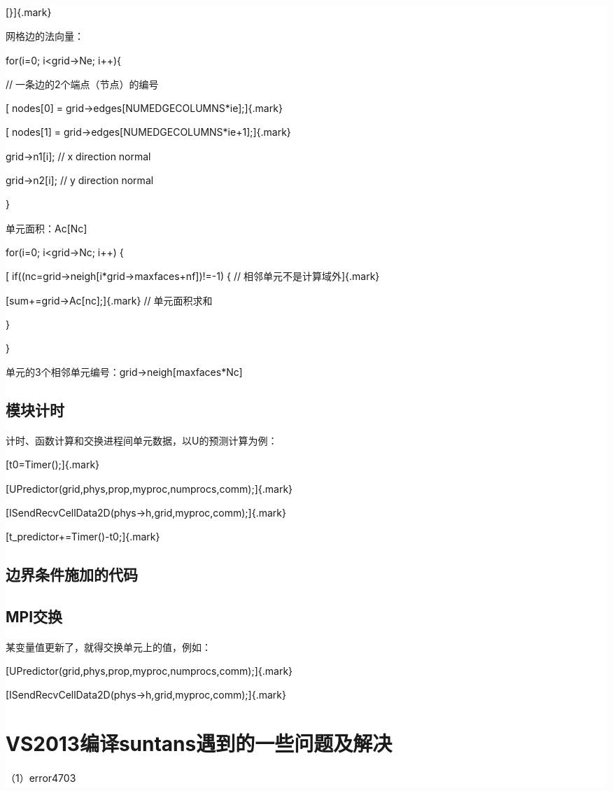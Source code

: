 [}]{.mark}

网格边的法向量：

for(i=0; i\<grid-\>Ne; i++){

// 一条边的2个端点（节点）的编号

[ nodes\[0\] = grid-\>edges\[NUMEDGECOLUMNS\*ie\];]{.mark}

[ nodes\[1\] = grid-\>edges\[NUMEDGECOLUMNS\*ie+1\];]{.mark}

grid-\>n1\[i\]; // x direction normal

grid-\>n2\[i\]; // y direction normal

}

单元面积：Ac\[Nc\]

for(i=0; i\<grid-\>Nc; i++) {

[ if((nc=grid-\>neigh\[i\*grid-\>maxfaces+nf\])!=-1) { //
相邻单元不是计算域外]{.mark}

[sum+=grid-\>Ac\[nc\];]{.mark} // 单元面积求和

}

}

单元的3个相邻单元编号：grid-\>neigh\[maxfaces\*Nc\]

## 模块计时

计时、函数计算和交换进程间单元数据，以U的预测计算为例：

[t0=Timer();]{.mark}

[UPredictor(grid,phys,prop,myproc,numprocs,comm);]{.mark}

[ISendRecvCellData2D(phys-\>h,grid,myproc,comm);]{.mark}

[t_predictor+=Timer()-t0;]{.mark}

## 边界条件施加的代码

## MPI交换

某变量值更新了，就得交换单元上的值，例如：

[UPredictor(grid,phys,prop,myproc,numprocs,comm);]{.mark}

[ISendRecvCellData2D(phys-\>h,grid,myproc,comm);]{.mark}

# VS2013编译suntans遇到的一些问题及解决

（1）error4703
